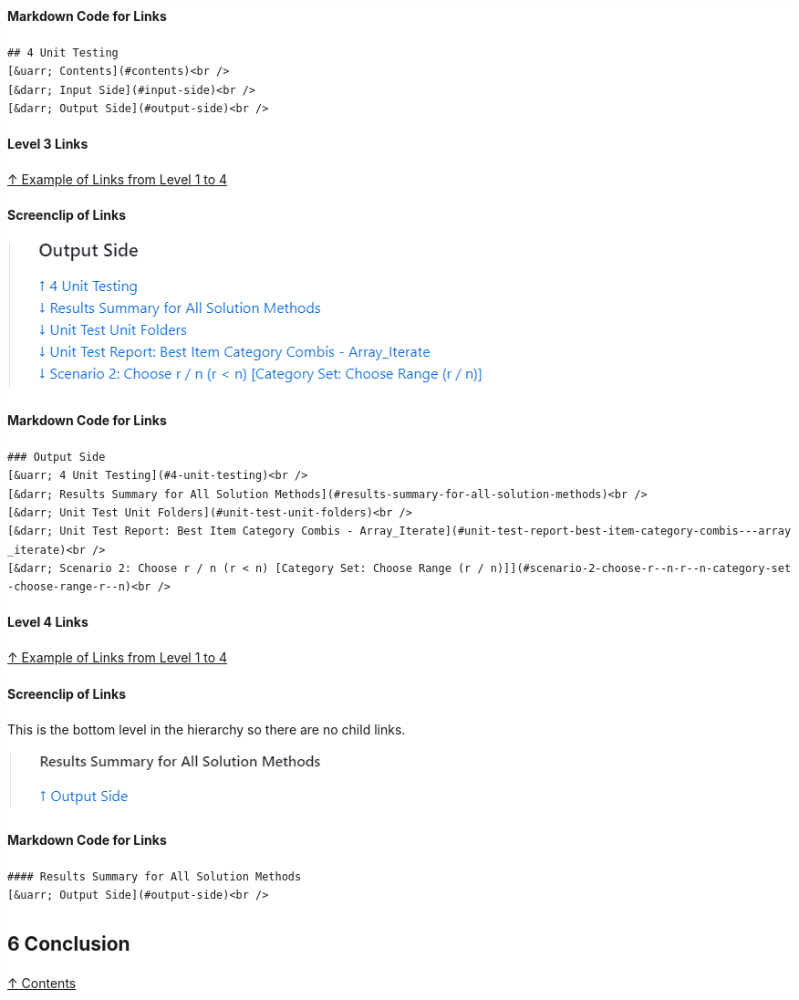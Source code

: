 #### Markdown Code for Links

```
## 4 Unit Testing
[&uarr; Contents](#contents)<br />
[&darr; Input Side](#input-side)<br />
[&darr; Output Side](#output-side)<br />
```

#### Level 3 Links
[&uarr; Example of Links from Level 1 to 4](#example-of-links-from-level-1-to-4)<br />

#### Screenclip of Links

<img src="/images/2024/08/18/TOC - Output Side.png">

#### Markdown Code for Links

```
### Output Side
[&uarr; 4 Unit Testing](#4-unit-testing)<br />
[&darr; Results Summary for All Solution Methods](#results-summary-for-all-solution-methods)<br />
[&darr; Unit Test Unit Folders](#unit-test-unit-folders)<br />
[&darr; Unit Test Report: Best Item Category Combis - Array_Iterate](#unit-test-report-best-item-category-combis---array_iterate)<br />
[&darr; Scenario 2: Choose r / n (r < n) [Category Set: Choose Range (r / n)]](#scenario-2-choose-r--n-r--n-category-set-choose-range-r--n)<br />
```

#### Level 4 Links
[&uarr; Example of Links from Level 1 to 4](#example-of-links-from-level-1-to-4)<br />

#### Screenclip of Links

This is the bottom level in the hierarchy so there are no child links.

<img src="/images/2024/08/18/TOC - Results Summary for All Solution Methods.png">

#### Markdown Code for Links

```
#### Results Summary for All Solution Methods
[&uarr; Output Side](#output-side)<br />
```
## 6 Conclusion
[&uarr; Contents](#contents)<br />
